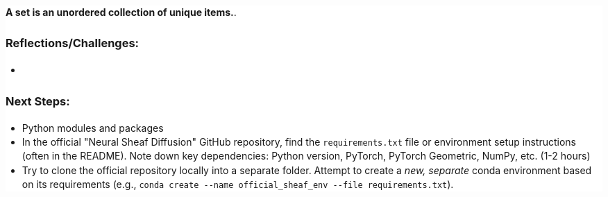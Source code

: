 **A set is an unordered collection of unique items.**.

### Reflections/Challenges:
- 


### Next Steps: 
* Python modules and packages
* In the official "Neural Sheaf Diffusion" GitHub repository, find the `requirements.txt` file or environment setup instructions (often in the README). Note down key dependencies: Python version, PyTorch, PyTorch Geometric, NumPy, etc. (1-2 hours)
* Try to clone the official repository locally into a separate folder. Attempt to create a _new, separate_ conda environment based on its requirements (e.g., `conda create --name official_sheaf_env --file requirements.txt`). 
    
